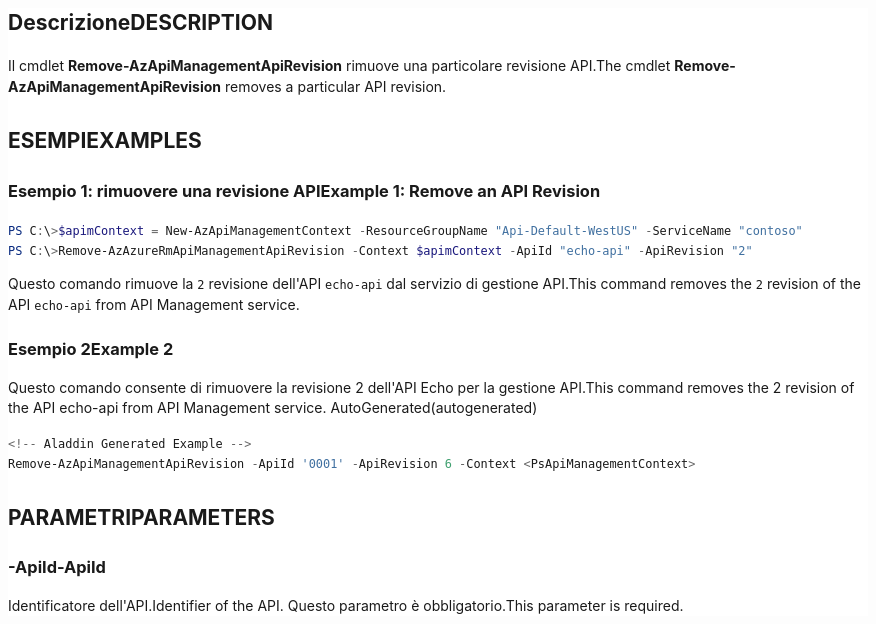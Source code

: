 ## <span data-ttu-id="b95ef-107">Descrizione</span><span class="sxs-lookup"><span data-stu-id="b95ef-107">DESCRIPTION</span></span>
<span data-ttu-id="b95ef-108">Il cmdlet **Remove-AzApiManagementApiRevision** rimuove una particolare revisione API.</span><span class="sxs-lookup"><span data-stu-id="b95ef-108">The cmdlet **Remove-AzApiManagementApiRevision** removes a particular API revision.</span></span>

## <span data-ttu-id="b95ef-109">ESEMPI</span><span class="sxs-lookup"><span data-stu-id="b95ef-109">EXAMPLES</span></span>

### <span data-ttu-id="b95ef-110">Esempio 1: rimuovere una revisione API</span><span class="sxs-lookup"><span data-stu-id="b95ef-110">Example 1: Remove an API Revision</span></span>
```powershell
PS C:\>$apimContext = New-AzApiManagementContext -ResourceGroupName "Api-Default-WestUS" -ServiceName "contoso"
PS C:\>Remove-AzAzureRmApiManagementApiRevision -Context $apimContext -ApiId "echo-api" -ApiRevision "2"
```

<span data-ttu-id="b95ef-111">Questo comando rimuove la `2` revisione dell'API `echo-api` dal servizio di gestione API.</span><span class="sxs-lookup"><span data-stu-id="b95ef-111">This command removes the `2` revision of the API `echo-api` from API Management service.</span></span>

### <span data-ttu-id="b95ef-112">Esempio 2</span><span class="sxs-lookup"><span data-stu-id="b95ef-112">Example 2</span></span>

<span data-ttu-id="b95ef-113">Questo comando consente di rimuovere la revisione 2 dell'API Echo per la gestione API.</span><span class="sxs-lookup"><span data-stu-id="b95ef-113">This command removes the 2 revision of the API echo-api from API Management service.</span></span> <span data-ttu-id="b95ef-114">AutoGenerated</span><span class="sxs-lookup"><span data-stu-id="b95ef-114">(autogenerated)</span></span>

```powershell
<!-- Aladdin Generated Example --> 
Remove-AzApiManagementApiRevision -ApiId '0001' -ApiRevision 6 -Context <PsApiManagementContext>
```

## <span data-ttu-id="b95ef-115">PARAMETRI</span><span class="sxs-lookup"><span data-stu-id="b95ef-115">PARAMETERS</span></span>

### <span data-ttu-id="b95ef-116">-ApiId</span><span class="sxs-lookup"><span data-stu-id="b95ef-116">-ApiId</span></span>
<span data-ttu-id="b95ef-117">Identificatore dell'API.</span><span class="sxs-lookup"><span data-stu-id="b95ef-117">Identifier of the API.</span></span>
<span data-ttu-id="b95ef-118">Questo parametro è obbligatorio.</span><span class="sxs-lookup"><span data-stu-id="b95ef-118">This parameter is required.</span></span>
